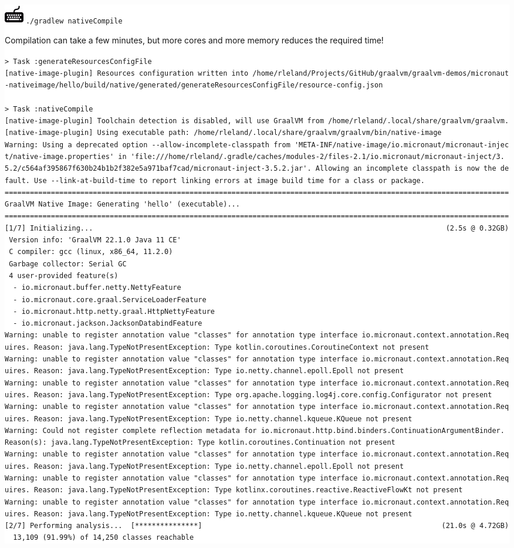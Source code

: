 ![](keyboard.jpg) `./gradlew nativeCompile`
  

Compilation can take a few minutes, but more cores and more memory reduces the required time!

```
> Task :generateResourcesConfigFile
[native-image-plugin] Resources configuration written into /home/rleland/Projects/GitHub/graalvm/graalvm-demos/micronaut-nativeimage/hello/build/native/generated/generateResourcesConfigFile/resource-config.json

> Task :nativeCompile
[native-image-plugin] Toolchain detection is disabled, will use GraalVM from /home/rleland/.local/share/graalvm/graalvm.
[native-image-plugin] Using executable path: /home/rleland/.local/share/graalvm/graalvm/bin/native-image
Warning: Using a deprecated option --allow-incomplete-classpath from 'META-INF/native-image/io.micronaut/micronaut-inject/native-image.properties' in 'file:///home/rleland/.gradle/caches/modules-2/files-2.1/io.micronaut/micronaut-inject/3.5.2/c564af395867f630b24b1b2f382e5a971baf7cad/micronaut-inject-3.5.2.jar'. Allowing an incomplete classpath is now the default. Use --link-at-build-time to report linking errors at image build time for a class or package.
========================================================================================================================
GraalVM Native Image: Generating 'hello' (executable)...
========================================================================================================================
[1/7] Initializing...                                                                                    (2.5s @ 0.32GB)
 Version info: 'GraalVM 22.1.0 Java 11 CE'
 C compiler: gcc (linux, x86_64, 11.2.0)
 Garbage collector: Serial GC
 4 user-provided feature(s)
  - io.micronaut.buffer.netty.NettyFeature
  - io.micronaut.core.graal.ServiceLoaderFeature
  - io.micronaut.http.netty.graal.HttpNettyFeature
  - io.micronaut.jackson.JacksonDatabindFeature
Warning: unable to register annotation value "classes" for annotation type interface io.micronaut.context.annotation.Requires. Reason: java.lang.TypeNotPresentException: Type kotlin.coroutines.CoroutineContext not present
Warning: unable to register annotation value "classes" for annotation type interface io.micronaut.context.annotation.Requires. Reason: java.lang.TypeNotPresentException: Type io.netty.channel.epoll.Epoll not present
Warning: unable to register annotation value "classes" for annotation type interface io.micronaut.context.annotation.Requires. Reason: java.lang.TypeNotPresentException: Type org.apache.logging.log4j.core.config.Configurator not present
Warning: unable to register annotation value "classes" for annotation type interface io.micronaut.context.annotation.Requires. Reason: java.lang.TypeNotPresentException: Type io.netty.channel.kqueue.KQueue not present
Warning: Could not register complete reflection metadata for io.micronaut.http.bind.binders.ContinuationArgumentBinder. Reason(s): java.lang.TypeNotPresentException: Type kotlin.coroutines.Continuation not present
Warning: unable to register annotation value "classes" for annotation type interface io.micronaut.context.annotation.Requires. Reason: java.lang.TypeNotPresentException: Type io.netty.channel.epoll.Epoll not present
Warning: unable to register annotation value "classes" for annotation type interface io.micronaut.context.annotation.Requires. Reason: java.lang.TypeNotPresentException: Type kotlinx.coroutines.reactive.ReactiveFlowKt not present
Warning: unable to register annotation value "classes" for annotation type interface io.micronaut.context.annotation.Requires. Reason: java.lang.TypeNotPresentException: Type io.netty.channel.kqueue.KQueue not present
[2/7] Performing analysis...  [***************]                                                         (21.0s @ 4.72GB)
  13,109 (91.99%) of 14,250 classes reachable
```